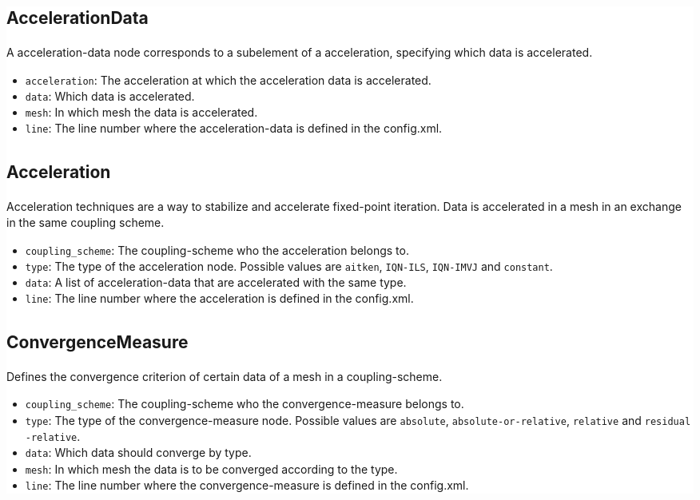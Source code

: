 ## AccelerationData

A acceleration-data node corresponds to a subelement of a acceleration, specifying which data is accelerated.

- `acceleration`: The acceleration at which the acceleration data is accelerated.
- `data`: Which data is accelerated.
- `mesh`: In which mesh the data is accelerated.
- `line`: The line number where the acceleration-data is defined in the config.xml.

## Acceleration

Acceleration techniques are a way to stabilize and accelerate fixed-point iteration.
Data is accelerated in a mesh in an exchange in the same coupling scheme.

- `coupling_scheme`: The coupling-scheme who the acceleration belongs to.
- `type`: The type of the acceleration node. Possible values are `aitken`, `IQN-ILS`, `IQN-IMVJ` and `constant`.
- `data`: A list of acceleration-data that are accelerated with the same type.
- `line`: The line number where the acceleration is defined in the config.xml.

## ConvergenceMeasure

Defines the convergence criterion of certain data of a mesh in a coupling-scheme.

- `coupling_scheme`: The coupling-scheme who the convergence-measure belongs to.
- `type`: The type of the convergence-measure node. Possible values are `absolute`, `absolute-or-relative`, `relative` and `residual-relative`.
- `data`: Which data should converge by type.
- `mesh`: In which mesh the data is to be converged according to the type.
- `line`: The line number where the convergence-measure is defined in the config.xml.
